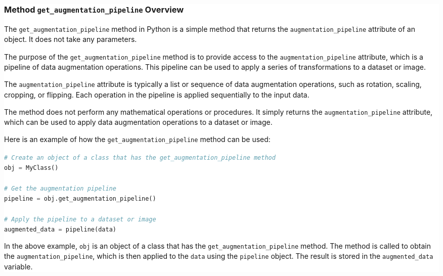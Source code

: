### Method **`get_augmentation_pipeline`** Overview
The `get_augmentation_pipeline` method in Python is a simple method that returns the `augmentation_pipeline` attribute of an object. It does not take any parameters.

The purpose of the `get_augmentation_pipeline` method is to provide access to the `augmentation_pipeline` attribute, which is a pipeline of data augmentation operations. This pipeline can be used to apply a series of transformations to a dataset or image.

The `augmentation_pipeline` attribute is typically a list or sequence of data augmentation operations, such as rotation, scaling, cropping, or flipping. Each operation in the pipeline is applied sequentially to the input data.

The method does not perform any mathematical operations or procedures. It simply returns the `augmentation_pipeline` attribute, which can be used to apply data augmentation operations to a dataset or image.

Here is an example of how the `get_augmentation_pipeline` method can be used:

```python
# Create an object of a class that has the get_augmentation_pipeline method
obj = MyClass()

# Get the augmentation pipeline
pipeline = obj.get_augmentation_pipeline()

# Apply the pipeline to a dataset or image
augmented_data = pipeline(data)
```

In the above example, `obj` is an object of a class that has the `get_augmentation_pipeline` method. The method is called to obtain the `augmentation_pipeline`, which is then applied to the `data` using the `pipeline` object. The result is stored in the `augmented_data` variable.

